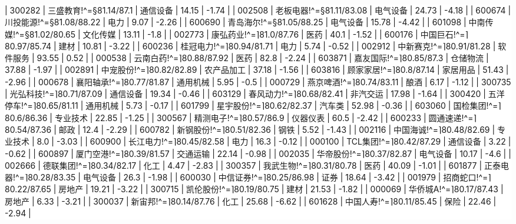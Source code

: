 | 300282 |  三盛教育!^=§81.14/87.1  |  通信设备  |  14.15  | -1.74 |
| 002508 | 老板电器!^=§81.11/83.08  |  电气设备  |  24.73  | -4.18 |
| 600674 | 川投能源!^=§81.08/88.22  |    电力    |   9.07  | -2.26 |
| 600690 | 青岛海尔!^=§81.05/88.25  |  电气设备  |  15.78  | -4.42 |
| 601098 | 中南传媒!^=§81.02/80.65  |  文化传媒  |  13.11  |  -1.8 |
| 002773 |  康弘药业!^=⌉81.0/87.76  |    医药    |   40.1  | -1.52 |
| 600176 | 中国巨石!^=⌉80.97/85.74  |    建材    |  10.81  | -3.22 |
| 600236 | 桂冠电力!^=⌉80.94/81.71  |    电力    |   5.74  | -0.52 |
| 002912 | 中新赛克!^=⌉80.91/81.28  |  软件服务  |  93.55  |  0.52 |
| 000538 | 云南白药!^=⌉80.88/87.92  |    医药    |   82.8  | -2.24 |
| 603871 |  嘉友国际!^=⌉80.85/87.3  |  仓储物流  |  37.88  | -1.97 |
| 002891 | 中宠股份!^=⌉80.82/82.89  | 农产品加工 |  37.18  | -1.56 |
| 603816 |  顾家家居!^=⌉80.8/87.14  |  家居用品  |  51.43  | -2.96 |
| 000678 | 襄阳轴承!^=⌉80.77/81.87  |  通用机械  |   5.95  |  -0.5 |
| 000729 | 燕京啤酒!^=⌉80.74/83.11  |    酿酒    |   6.17  | -1.12 |
| 300735 | 光弘科技!^=⌉80.71/87.09  |  通信设备  |  19.34  | -0.46 |
| 603129 | 春风动力!^=⌉80.68/82.41  |  非汽交运  |  17.98  | -1.64 |
| 300420 | 五洋停车!^=⌉80.65/81.11  |  通用机械  |   5.73  | -0.17 |
| 601799 | 星宇股份!^=⌉80.62/82.37  |   汽车类   |  52.98  | -0.36 |
| 603060 |  国检集团!^=⌉80.6/86.36  |  专业技术  |  22.85  | -1.25 |
| 300567 |  精测电子!^=⌉80.57/86.9  |  仪器仪表  |   60.5  | -2.42 |
| 600233 | 圆通速递!^=⌉80.54/87.36  |    邮政    |   12.4  | -2.29 |
| 600782 | 新钢股份!^=⌉80.51/82.36  |    钢铁    |   5.52  | -1.43 |
| 002116 | 中国海诚!^=⌉80.48/82.69  |  专业技术  |   8.0   | -3.03 |
| 600900 | 长江电力!^=⌉80.45/82.58  |    电力    |   16.3  | -0.12 |
| 000100 |  TCL集团!^=⌉80.42/87.29  |  通信设备  |   3.22  | -0.62 |
| 600897 | 厦门空港!^=⌉80.39/81.57  |  交通运输  |  22.14  | -0.98 |
| 002035 | 华帝股份!^=⌉80.37/82.87  |  电气设备  |  10.17  |  -4.6 |
| 002666 | 德联集团!^=⌉80.34/82.17  |    化工    |   4.47  | -2.83 |
| 300357 | 我武生物!^=⌉80.31/80.78  |    医药    |  40.09  | -1.01 |
| 601877 | 正泰电器!^=⌉80.28/83.35  |  电气设备  |   26.3  | -1.98 |
| 600030 | 中信证券!^=⌉80.25/86.98  |    证券    |  18.64  | -3.42 |
| 001979 | 招商蛇口!^=⌉80.22/87.65  |   房地产   |  19.21  | -3.22 |
| 300715 | 凯伦股份!^=⌉80.19/80.75  |    建材    |  21.53  | -1.82 |
| 000069 |  华侨城A!^=⌉80.17/87.43  |   房地产   |   6.33  | -3.21 |
| 300037 |  新宙邦!^=⌉80.14/87.76   |    化工    |  25.68  | -6.62 |
| 601628 | 中国人寿!^=⌉80.11/85.45  |    保险    |  22.46  | -2.94 |